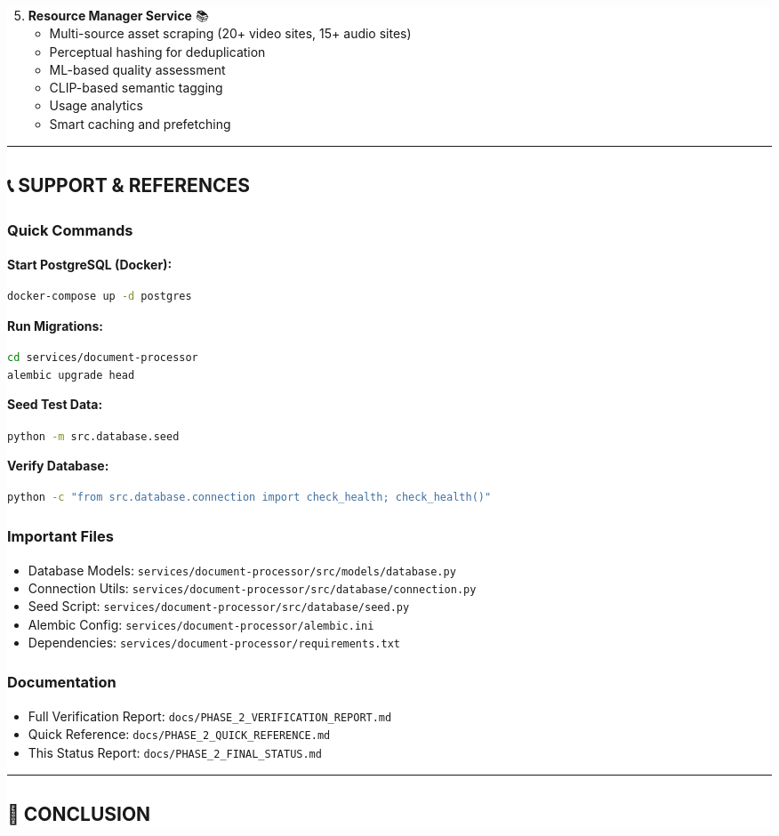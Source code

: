 5. **Resource Manager Service** 📚
   - Multi-source asset scraping (20+ video sites, 15+ audio sites)
   - Perceptual hashing for deduplication
   - ML-based quality assessment
   - CLIP-based semantic tagging
   - Usage analytics
   - Smart caching and prefetching

---

## 📞 SUPPORT & REFERENCES

### **Quick Commands**

**Start PostgreSQL (Docker):**

```bash
docker-compose up -d postgres
```

**Run Migrations:**

```bash
cd services/document-processor
alembic upgrade head
```

**Seed Test Data:**

```bash
python -m src.database.seed
```

**Verify Database:**

```bash
python -c "from src.database.connection import check_health; check_health()"
```

### **Important Files**

- Database Models: `services/document-processor/src/models/database.py`
- Connection Utils: `services/document-processor/src/database/connection.py`
- Seed Script: `services/document-processor/src/database/seed.py`
- Alembic Config: `services/document-processor/alembic.ini`
- Dependencies: `services/document-processor/requirements.txt`

### **Documentation**

- Full Verification Report: `docs/PHASE_2_VERIFICATION_REPORT.md`
- Quick Reference: `docs/PHASE_2_QUICK_REFERENCE.md`
- This Status Report: `docs/PHASE_2_FINAL_STATUS.md`

---

## 🎉 CONCLUSION
